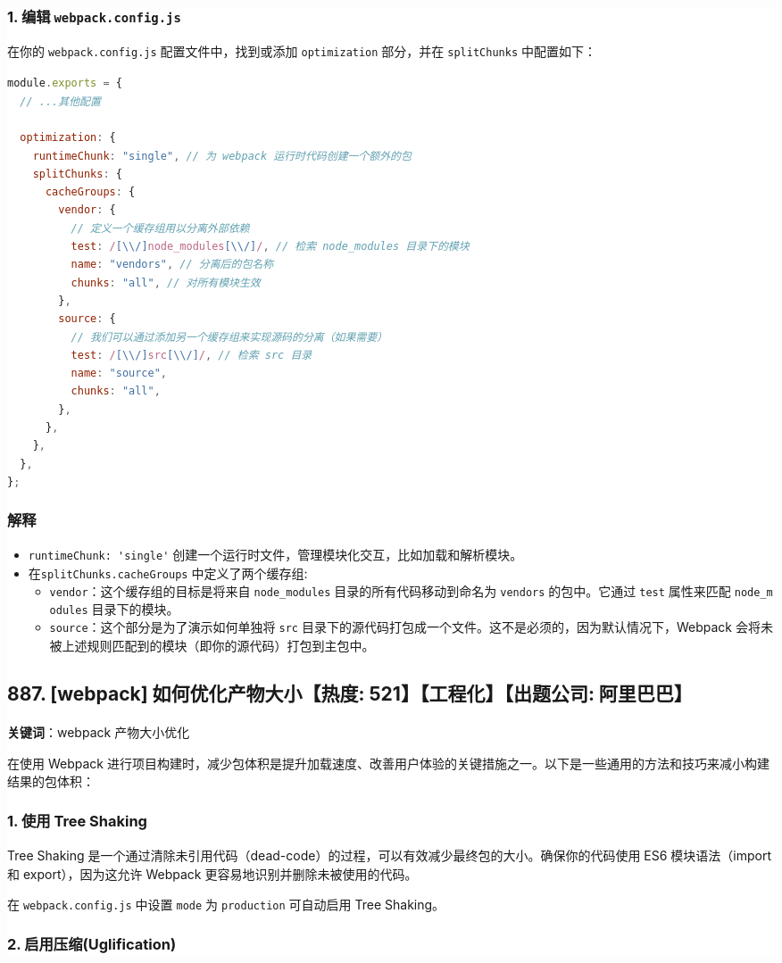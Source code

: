 ### 1. 编辑 `webpack.config.js`

在你的 `webpack.config.js` 配置文件中，找到或添加 `optimization` 部分，并在 `splitChunks` 中配置如下：

```javascript
module.exports = {
  // ...其他配置

  optimization: {
    runtimeChunk: "single", // 为 webpack 运行时代码创建一个额外的包
    splitChunks: {
      cacheGroups: {
        vendor: {
          // 定义一个缓存组用以分离外部依赖
          test: /[\\/]node_modules[\\/]/, // 检索 node_modules 目录下的模块
          name: "vendors", // 分离后的包名称
          chunks: "all", // 对所有模块生效
        },
        source: {
          // 我们可以通过添加另一个缓存组来实现源码的分离（如果需要）
          test: /[\\/]src[\\/]/, // 检索 src 目录
          name: "source",
          chunks: "all",
        },
      },
    },
  },
};
```

### 解释

- `runtimeChunk: 'single'` 创建一个运行时文件，管理模块化交互，比如加载和解析模块。
- 在`splitChunks.cacheGroups` 中定义了两个缓存组:
  - `vendor`：这个缓存组的目标是将来自 `node_modules` 目录的所有代码移动到命名为 `vendors` 的包中。它通过 `test` 属性来匹配 `node_modules` 目录下的模块。
  - `source`：这个部分是为了演示如何单独将 `src` 目录下的源代码打包成一个文件。这不是必须的，因为默认情况下，Webpack 会将未被上述规则匹配到的模块（即你的源代码）打包到主包中。

## 887. [webpack] 如何优化产物大小【热度: 521】【工程化】【出题公司: 阿里巴巴】

**关键词**：webpack 产物大小优化

在使用 Webpack 进行项目构建时，减少包体积是提升加载速度、改善用户体验的关键措施之一。以下是一些通用的方法和技巧来减小构建结果的包体积：

### 1. **使用 Tree Shaking**

Tree Shaking 是一个通过清除未引用代码（dead-code）的过程，可以有效减少最终包的大小。确保你的代码使用 ES6 模块语法（import 和 export），因为这允许 Webpack 更容易地识别并删除未被使用的代码。

在 `webpack.config.js` 中设置 `mode` 为 `production` 可自动启用 Tree Shaking。

### 2. **启用压缩(Uglification)**
